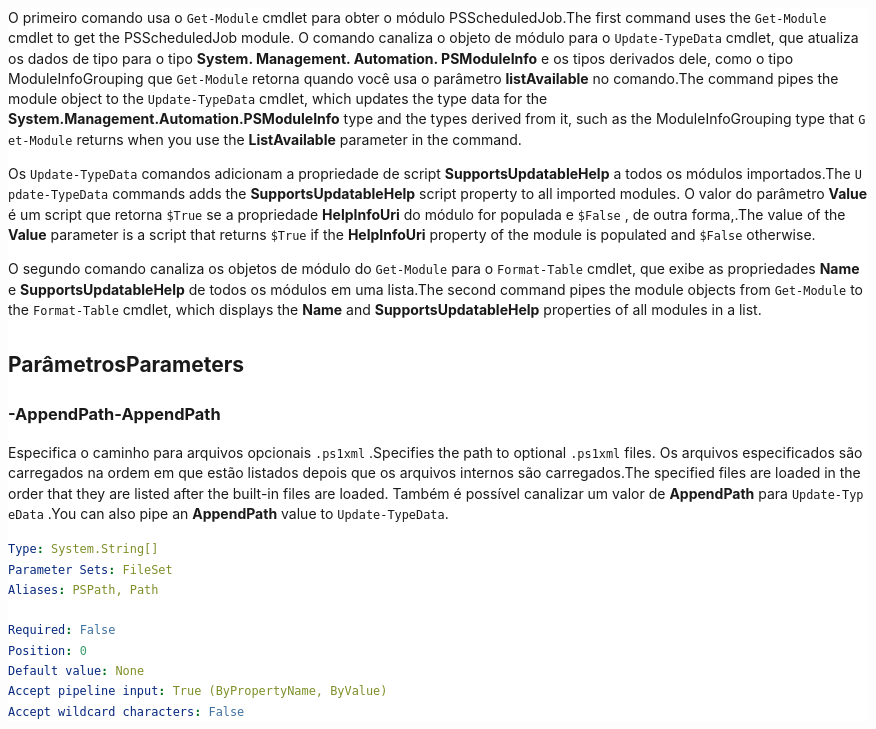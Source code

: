 <span data-ttu-id="a8563-156">O primeiro comando usa o `Get-Module` cmdlet para obter o módulo PSScheduledJob.</span><span class="sxs-lookup"><span data-stu-id="a8563-156">The first command uses the `Get-Module` cmdlet to get the PSScheduledJob module.</span></span> <span data-ttu-id="a8563-157">O comando canaliza o objeto de módulo para o `Update-TypeData` cmdlet, que atualiza os dados de tipo para o tipo **System. Management. Automation. PSModuleInfo** e os tipos derivados dele, como o tipo ModuleInfoGrouping que `Get-Module` retorna quando você usa o parâmetro **listAvailable** no comando.</span><span class="sxs-lookup"><span data-stu-id="a8563-157">The command pipes the module object to the `Update-TypeData` cmdlet, which updates the type data for the **System.Management.Automation.PSModuleInfo** type and the types derived from it, such as the ModuleInfoGrouping type that `Get-Module` returns when you use the **ListAvailable** parameter in the command.</span></span>

<span data-ttu-id="a8563-158">Os `Update-TypeData` comandos adicionam a propriedade de script **SupportsUpdatableHelp** a todos os módulos importados.</span><span class="sxs-lookup"><span data-stu-id="a8563-158">The `Update-TypeData` commands adds the **SupportsUpdatableHelp** script property to all imported modules.</span></span> <span data-ttu-id="a8563-159">O valor do parâmetro **Value** é um script que retorna `$True` se a propriedade **HelpInfoUri** do módulo for populada e `$False` , de outra forma,.</span><span class="sxs-lookup"><span data-stu-id="a8563-159">The value of the **Value** parameter is a script that returns `$True` if the **HelpInfoUri** property of the module is populated and `$False` otherwise.</span></span>

<span data-ttu-id="a8563-160">O segundo comando canaliza os objetos de módulo do `Get-Module` para o `Format-Table` cmdlet, que exibe as propriedades **Name** e **SupportsUpdatableHelp** de todos os módulos em uma lista.</span><span class="sxs-lookup"><span data-stu-id="a8563-160">The second command pipes the module objects from `Get-Module` to the `Format-Table` cmdlet, which displays the **Name** and **SupportsUpdatableHelp** properties of all modules in a list.</span></span>

## <span data-ttu-id="a8563-161">Parâmetros</span><span class="sxs-lookup"><span data-stu-id="a8563-161">Parameters</span></span>

### <span data-ttu-id="a8563-162">-AppendPath</span><span class="sxs-lookup"><span data-stu-id="a8563-162">-AppendPath</span></span>

<span data-ttu-id="a8563-163">Especifica o caminho para arquivos opcionais `.ps1xml` .</span><span class="sxs-lookup"><span data-stu-id="a8563-163">Specifies the path to optional `.ps1xml` files.</span></span> <span data-ttu-id="a8563-164">Os arquivos especificados são carregados na ordem em que estão listados depois que os arquivos internos são carregados.</span><span class="sxs-lookup"><span data-stu-id="a8563-164">The specified files are loaded in the order that they are listed after the built-in files are loaded.</span></span> <span data-ttu-id="a8563-165">Também é possível canalizar um valor de **AppendPath** para `Update-TypeData` .</span><span class="sxs-lookup"><span data-stu-id="a8563-165">You can also pipe an **AppendPath** value to `Update-TypeData`.</span></span>

```yaml
Type: System.String[]
Parameter Sets: FileSet
Aliases: PSPath, Path

Required: False
Position: 0
Default value: None
Accept pipeline input: True (ByPropertyName, ByValue)
Accept wildcard characters: False
```

